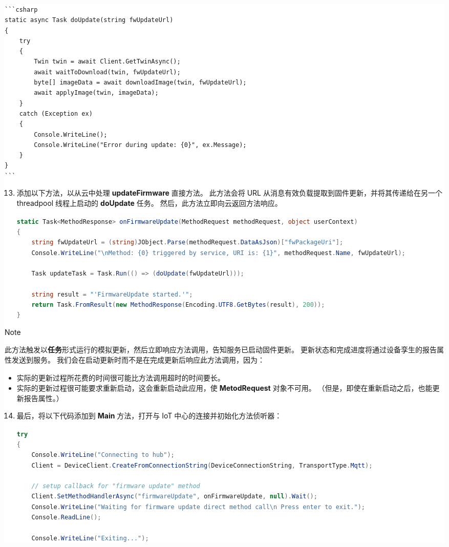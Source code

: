     ```csharp   
    static async Task doUpdate(string fwUpdateUrl)
    {
        try
        {
            Twin twin = await Client.GetTwinAsync();
            await waitToDownload(twin, fwUpdateUrl);
            byte[] imageData = await downloadImage(twin, fwUpdateUrl);
            await applyImage(twin, imageData);
        }
        catch (Exception ex)
        {
            Console.WriteLine();
            Console.WriteLine("Error during update: {0}", ex.Message);
        }
    }
    ```

13. 添加以下方法，以从云中处理 **updateFirmware** 直接方法。 此方法会将 URL 从消息有效负载提取到固件更新，并将其传递给在另一个 threadpool 线程上启动的 **doUpdate** 任务。 然后，此方法立即向云返回方法响应。
        
    ```csharp   
    static Task<MethodResponse> onFirmwareUpdate(MethodRequest methodRequest, object userContext)
    {
        string fwUpdateUrl = (string)JObject.Parse(methodRequest.DataAsJson)["fwPackageUri"];
        Console.WriteLine("\nMethod: {0} triggered by service, URI is: {1}", methodRequest.Name, fwUpdateUrl);

        Task updateTask = Task.Run(() => (doUpdate(fwUpdateUrl)));

        string result = "'FirmwareUpdate started.'";
        return Task.FromResult(new MethodResponse(Encoding.UTF8.GetBytes(result), 200));
    }
    ```
> [!NOTE]
> 此方法触发以**任务**形式运行的模拟更新，然后立即响应方法调用，告知服务已启动固件更新。 更新状态和完成进度将通过设备孪生的报告属性发送到服务。 我们会在启动更新时而不是在完成更新后响应此方法调用，因为：
> * 实际的更新过程所花费的时间很可能比方法调用超时的时间要长。
> * 实际的更新过程很可能要求重新启动，这会重新启动此应用，使 **MetodRequest** 对象不可用。 （但是，即使在重新启动之后，也能更新报告属性。） 

14. 最后，将以下代码添加到 **Main** 方法，打开与 IoT 中心的连接并初始化方法侦听器：
   
    ```csharp   
    try
    {
        Console.WriteLine("Connecting to hub");
        Client = DeviceClient.CreateFromConnectionString(DeviceConnectionString, TransportType.Mqtt);
        
        // setup callback for "firmware update" method
        Client.SetMethodHandlerAsync("firmwareUpdate", onFirmwareUpdate, null).Wait();
        Console.WriteLine("Waiting for firmware update direct method call\n Press enter to exit.");
        Console.ReadLine();

        Console.WriteLine("Exiting...");


[img-servicenuget]: media/iot-hub-csharp-csharp-firmware-update/servicesdknuget.png
[img-clientnuget]: media/iot-hub-csharp-csharp-firmware-update/clientsdknuget.png
[img-createserviceapp]: media/iot-hub-csharp-csharp-firmware-update/createserviceapp.png
[img-createdeviceapp]: media/iot-hub-csharp-csharp-firmware-update/createdeviceapp.png
[img-combinedrun]: media/iot-hub-csharp-csharp-firmware-update/combinedrun.png
[lnk-devtwin]: iot-hub-devguide-device-twins.md
[lnk-c2dmethod]: iot-hub-devguide-direct-methods.md
[lnk-dm-getstarted]: iot-hub-csharp-csharp-device-management-get-started.md
[lnk-tutorial-jobs]: iot-hub-csharp-node-schedule-jobs.md
[lnk-dev-setup]: https://github.com/Azure/azure-iot-sdk-node/blob/master/doc/node-devbox-setup.md
[lnk-free-trial]: http://azure.microsoft.com/pricing/free-trial/
[lnk-transient-faults]: https://msdn.microsoft.com/library/hh680901(v=pandp.50).aspx
[lnk-rpi-implementation]: https://github.com/Azure/azure-iot-sdk-c/tree/master/iothub_client/samples/iothub_client_sample_mqtt_dm/pi_device
[lnk-nuget-client-sdk]: https://www.nuget.org/packages/Microsoft.Azure.Devices.Client/
[lnk-nuget-service-sdk]: https://www.nuget.org/packages/Microsoft.Azure.Devices/